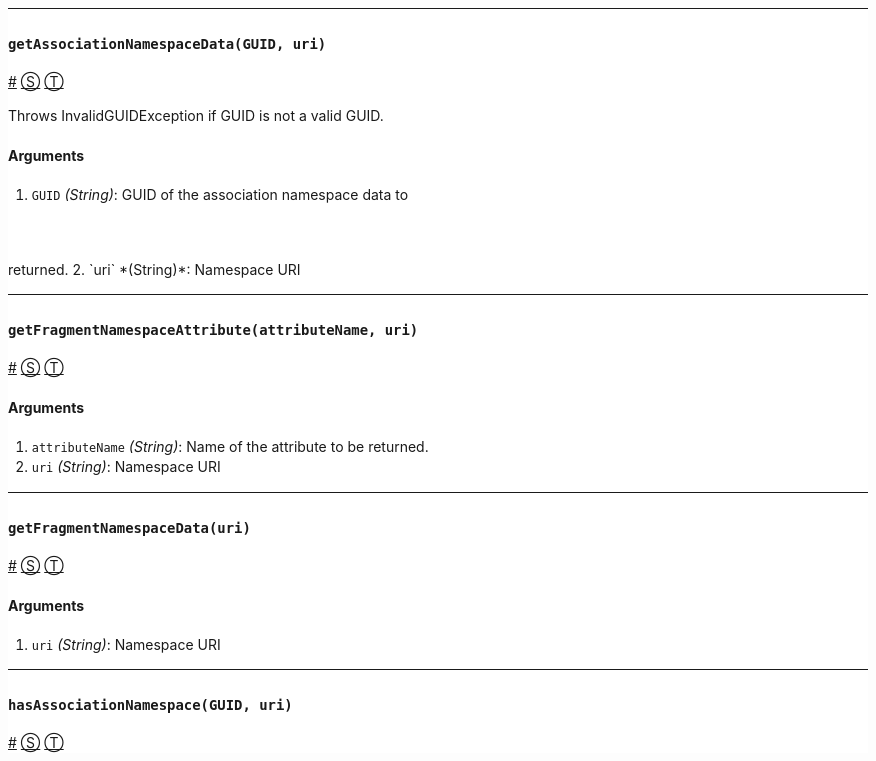 * * *





### <a id="getassociationnamespacedataguid-uri"></a>`getAssociationNamespaceData(GUID, uri)`
<a href="#getassociationnamespacedataguid-uri">#</a> [&#x24C8;](https://github.com/KeepingFoundThingsFound/ItemMirror/blob/0.9.0/item-mirror.js#L1087 "View in source") [&#x24C9;][1]

Throws InvalidGUIDException if GUID is not a valid GUID. <br/>

#### Arguments
1. `GUID` *(String)*: GUID of the association namespace data to
<br>
<br>
returned.
2. `uri` *(String)*: Namespace URI

* * *





### <a id="getfragmentnamespaceattributeattributename-uri"></a>`getFragmentNamespaceAttribute(attributeName, uri)`
<a href="#getfragmentnamespaceattributeattributename-uri">#</a> [&#x24C8;](https://github.com/KeepingFoundThingsFound/ItemMirror/blob/0.9.0/item-mirror.js#L312 "View in source") [&#x24C9;][1]



#### Arguments
1. `attributeName` *(String)*: Name of the attribute to be returned.
2. `uri` *(String)*: Namespace URI

* * *





### <a id="getfragmentnamespacedatauri"></a>`getFragmentNamespaceData(uri)`
<a href="#getfragmentnamespacedatauri">#</a> [&#x24C8;](https://github.com/KeepingFoundThingsFound/ItemMirror/blob/0.9.0/item-mirror.js#L420 "View in source") [&#x24C9;][1]



#### Arguments
1. `uri` *(String)*: Namespace URI

* * *





### <a id="hasassociationnamespaceguid-uri"></a>`hasAssociationNamespace(GUID, uri)`
<a href="#hasassociationnamespaceguid-uri">#</a> [&#x24C8;](https://github.com/KeepingFoundThingsFound/ItemMirror/blob/0.9.0/item-mirror.js#L1047 "View in source") [&#x24C9;][1]


 [1]: #properties "Jump back to the TOC."